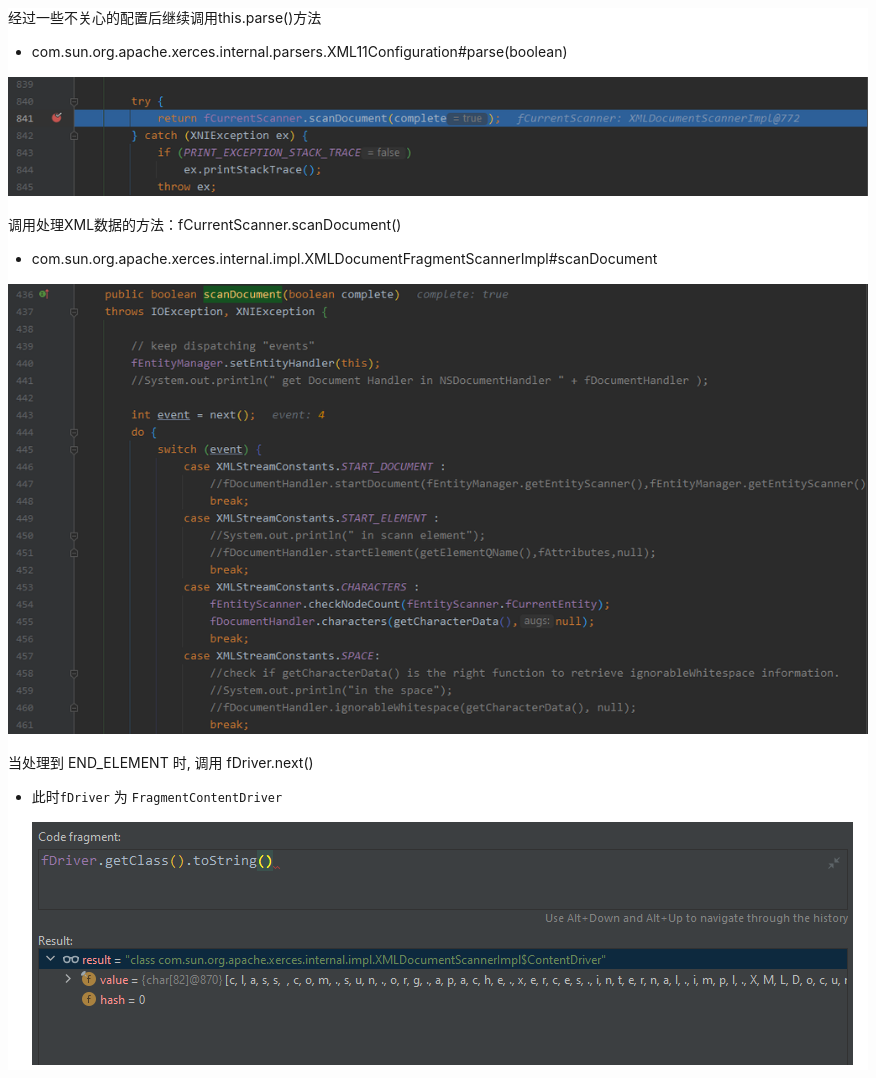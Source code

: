 经过一些不关心的配置后继续调用this.parse()方法

- com.sun.org.apache.xerces.internal.parsers.XML11Configuration#parse(boolean)

![image-20220125191846714](img/image-20220125191846714.png)

调用处理XML数据的方法：fCurrentScanner.scanDocument()

- com.sun.org.apache.xerces.internal.impl.XMLDocumentFragmentScannerImpl#scanDocument

![image-20220125192200312](img/image-20220125192200312.png)

当处理到 END_ELEMENT 时, 调用 fDriver.next()

- 此时`fDriver`  为 `FragmentContentDriver`

   ![image-20220125192700432](img/image-20220125192700432.png)
